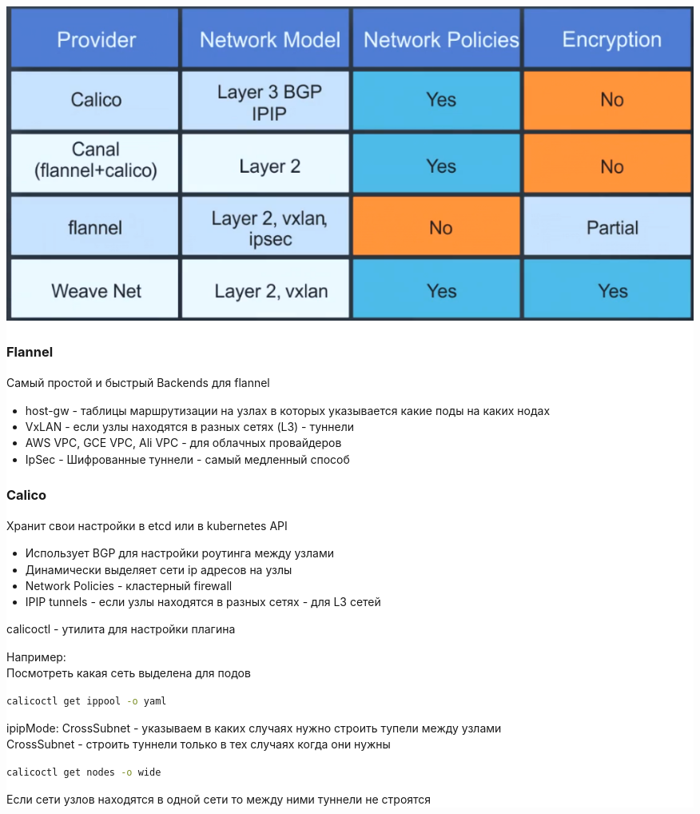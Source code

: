 ![oidc](/pics/netplugins.png)

### Flannel 
Самый простой и быстрый
Backends для flannel

- host-gw - таблицы маршрутизации на узлах в которых указывается какие поды на каких нодах
- VxLAN - если узлы находятся в разных сетях (L3) - туннели
- AWS VPC, GCE VPC, Ali VPC - для облачных провайдеров
- IpSec - Шифрованные туннели - самый медленный способ

### Calico

Хранит свои настройки в etcd или в kubernetes API

- Использует BGP для настройки роутинга между узлами
- Динамически выделяет сети ip адресов на узлы
- Network Policies - кластерный firewall
- IPIP tunnels - если узлы находятся в разных сетях - для L3 сетей

calicoctl - утилита для настройки плагина

Например:  
Посмотреть какая сеть выделена для подов
```bash
calicoctl get ippool -o yaml
```
ipipMode: CrossSubnet - указываем в каких случаях нужно строить тупели между узлами  
CrossSubnet - строить туннели только в тех случаях когда они нужны  

```bash
calicoctl get nodes -o wide
```
Если сети узлов находятся в одной сети то между ними туннели не строятся
